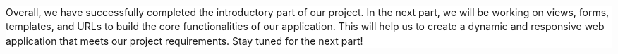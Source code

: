 Overall, we have successfully completed the introductory part of our project. In the next part, we will be working on views, forms, templates, and URLs to build the core functionalities of our application. This will help us to create a dynamic and responsive web application that meets our project requirements. Stay tuned for the next part!
